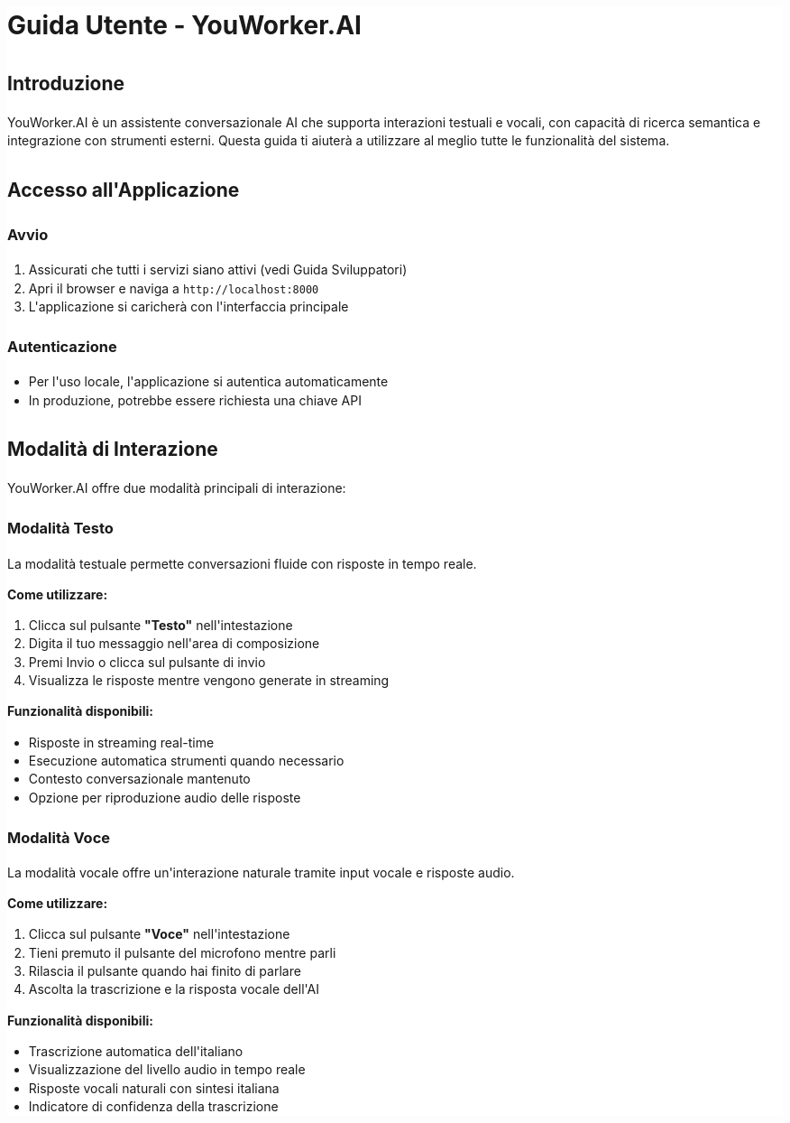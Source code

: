 # Guida Utente - YouWorker.AI

## Introduzione

YouWorker.AI è un assistente conversazionale AI che supporta interazioni testuali e vocali, con capacità di ricerca semantica e integrazione con strumenti esterni. Questa guida ti aiuterà a utilizzare al meglio tutte le funzionalità del sistema.

## Accesso all'Applicazione

### Avvio
1. Assicurati che tutti i servizi siano attivi (vedi Guida Sviluppatori)
2. Apri il browser e naviga a `http://localhost:8000`
3. L'applicazione si caricherà con l'interfaccia principale

### Autenticazione
- Per l'uso locale, l'applicazione si autentica automaticamente
- In produzione, potrebbe essere richiesta una chiave API

## Modalità di Interazione

YouWorker.AI offre due modalità principali di interazione:

### Modalità Testo
La modalità testuale permette conversazioni fluide con risposte in tempo reale.

**Come utilizzare:**
1. Clicca sul pulsante **"Testo"** nell'intestazione
2. Digita il tuo messaggio nell'area di composizione
3. Premi Invio o clicca sul pulsante di invio
4. Visualizza le risposte mentre vengono generate in streaming

**Funzionalità disponibili:**
- Risposte in streaming real-time
- Esecuzione automatica strumenti quando necessario
- Contesto conversazionale mantenuto
- Opzione per riproduzione audio delle risposte

### Modalità Voce
La modalità vocale offre un'interazione naturale tramite input vocale e risposte audio.

**Come utilizzare:**
1. Clicca sul pulsante **"Voce"** nell'intestazione
2. Tieni premuto il pulsante del microfono mentre parli
3. Rilascia il pulsante quando hai finito di parlare
4. Ascolta la trascrizione e la risposta vocale dell'AI

**Funzionalità disponibili:**
- Trascrizione automatica dell'italiano
- Visualizzazione del livello audio in tempo reale
- Risposte vocali naturali con sintesi italiana
- Indicatore di confidenza della trascrizione
